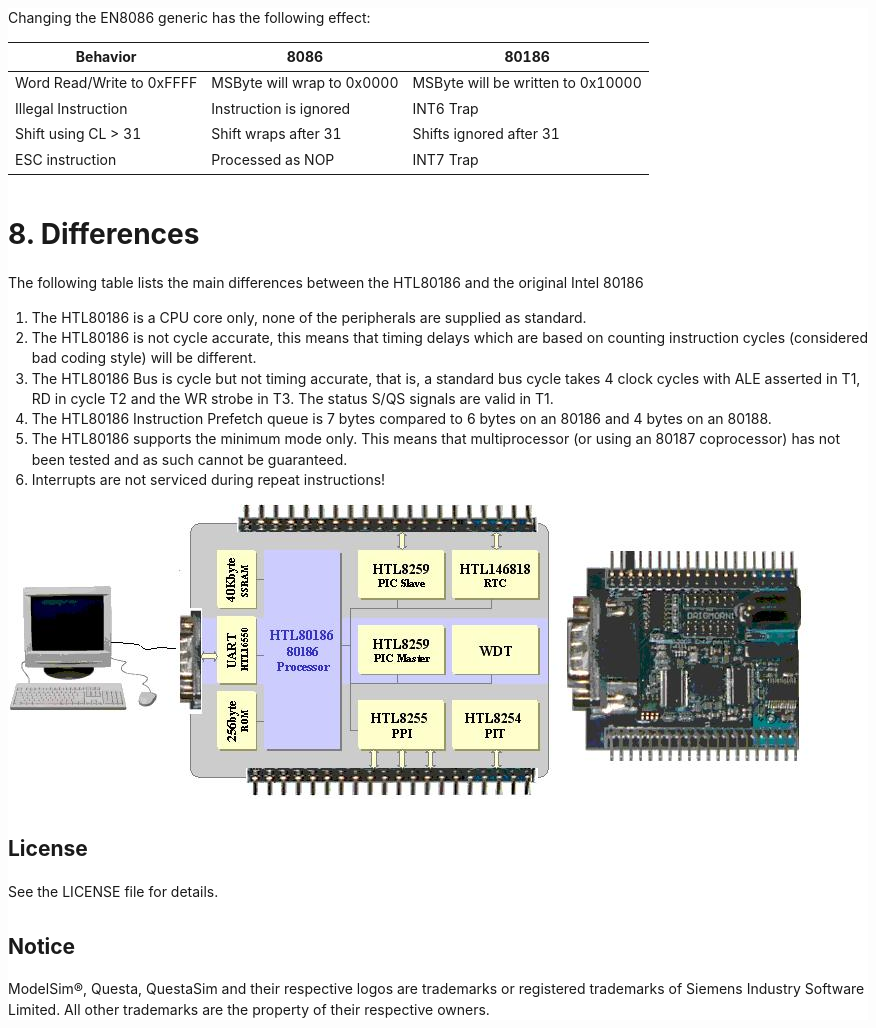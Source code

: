 Changing the EN8086 generic has the following effect:

| **Behavior** |**8086** | **80186** |
| --- | --- | --- |
| Word Read/Write to 0xFFFF | MSByte will wrap to 0x0000 | MSByte will be written to 0x10000 |
| Illegal Instruction | Instruction is ignored | INT6 Trap |
| Shift using CL \> 31 | Shift wraps after 31 | Shifts ignored after 31 |
| ESC instruction | Processed as NOP | INT7 Trap |

# 8. Differences

The following table lists the main differences between the HTL80186 and the original Intel 80186

1. The HTL80186 is a CPU core only, none of the peripherals are supplied as standard.
2. The HTL80186 is not cycle accurate, this means that timing delays which are based on counting instruction cycles (considered bad coding style) will be different.
3. The HTL80186 Bus is cycle but not timing accurate, that is, a standard bus cycle takes 4 clock cycles with ALE asserted in T1, RD in cycle T2 and the WR strobe in T3. The status S/QS signals are valid in T1.
4. The HTL80186 Instruction Prefetch queue is 7 bytes compared to 6 bytes on an 80186 and 4 bytes on an 80188.
5. The HTL80186 supports the minimum mode only. This means that multiprocessor (or using an 80187 coprocessor) has not been tested and as such cannot be guaranteed.
6. Interrupts are not serviced during repeat instructions!


<img src="htl80186_drigmorn.jpg"/>

## License

See the LICENSE file for details.

## Notice
ModelSim®, Questa, QuestaSim and their respective logos are trademarks or registered trademarks of Siemens Industry Software Limited.
All other trademarks are the property of their respective owners.
